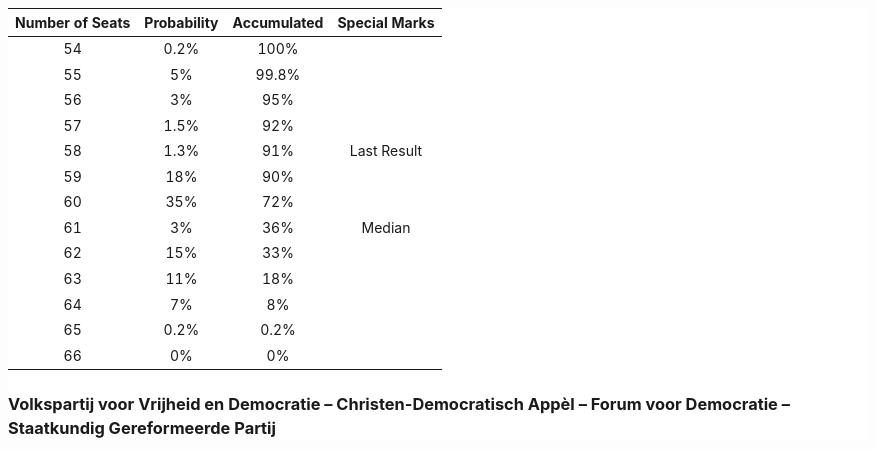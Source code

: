 | Number of Seats | Probability | Accumulated | Special Marks |
|:---------------:|:-----------:|:-----------:|:-------------:|
| 54 | 0.2% | 100% |  |
| 55 | 5% | 99.8% |  |
| 56 | 3% | 95% |  |
| 57 | 1.5% | 92% |  |
| 58 | 1.3% | 91% | Last Result |
| 59 | 18% | 90% |  |
| 60 | 35% | 72% |  |
| 61 | 3% | 36% | Median |
| 62 | 15% | 33% |  |
| 63 | 11% | 18% |  |
| 64 | 7% | 8% |  |
| 65 | 0.2% | 0.2% |  |
| 66 | 0% | 0% |  |

### Volkspartij voor Vrijheid en Democratie – Christen-Democratisch Appèl – Forum voor Democratie – Staatkundig Gereformeerde Partij
